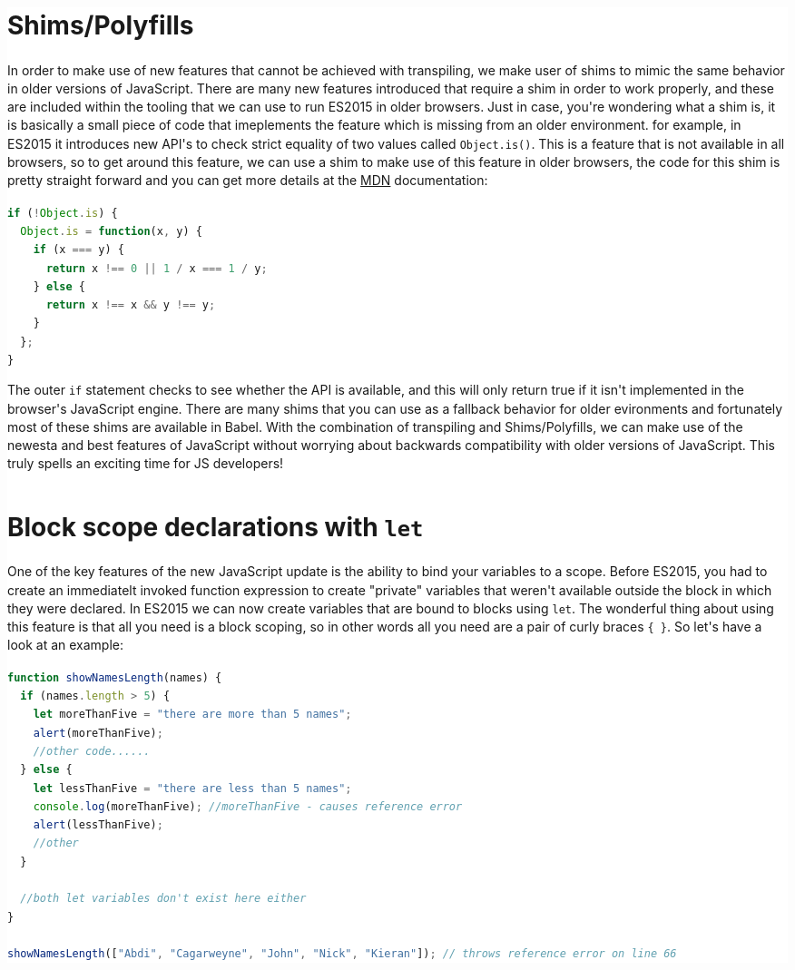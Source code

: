 # Shims/Polyfills

In order to make use of new features that cannot be achieved with transpiling, we make user of shims to mimic the same behavior in older versions of JavaScript. There are many new features introduced that require a shim in order to work properly, and these are included within the tooling that we can use to run ES2015 in older browsers. Just in case, you're wondering what a shim is, it is basically a small piece of code that imeplements the feature which is missing from an older environment. for example, in ES2015 it introduces new API's to check strict equality of two values called `Object.is()`. This is a feature that is not available in all browsers, so to get around this feature, we can use a shim to make use of this feature in older browsers, the code for this shim is pretty straight forward and you can get more details at the [MDN](https://developer.mozilla.org/en-US/docs/Web/JavaScript/Reference/Global_Objects/Object/is) documentation:

```javascript
if (!Object.is) {
  Object.is = function(x, y) {
    if (x === y) {
      return x !== 0 || 1 / x === 1 / y;
    } else {
      return x !== x && y !== y;
    }
  };
}
```

The outer `if` statement checks to see whether the API is available, and this will only return true if it isn't implemented in the browser's JavaScript engine. There are many shims that you can use as a fallback behavior for older evironments and fortunately most of these shims are available in Babel. With the combination of transpiling and Shims/Polyfills, we can make use of the newesta and best features of JavaScript without worrying about backwards compatibility with older versions of JavaScript. This truly spells an exciting time for JS developers!

# Block scope declarations with `let`

One of the key features of the new JavaScript update is the ability to bind your variables to a scope. Before ES2015, you had to create an immediatelt invoked function expression to create "private" variables that weren't available outside the block in which they were declared. In ES2015 we can now create variables that are bound to blocks using `let`. The wonderful thing about using this feature is that all you need is a block scoping, so in other words all you need are a pair of curly braces `{ }`. So let's have a look at an example:

```javascript
function showNamesLength(names) {
  if (names.length > 5) {
    let moreThanFive = "there are more than 5 names";
    alert(moreThanFive);
    //other code......
  } else {
    let lessThanFive = "there are less than 5 names";
    console.log(moreThanFive); //moreThanFive - causes reference error
    alert(lessThanFive);
    //other
  }

  //both let variables don't exist here either
}

showNamesLength(["Abdi", "Cagarweyne", "John", "Nick", "Kieran"]); // throws reference error on line 66
```
